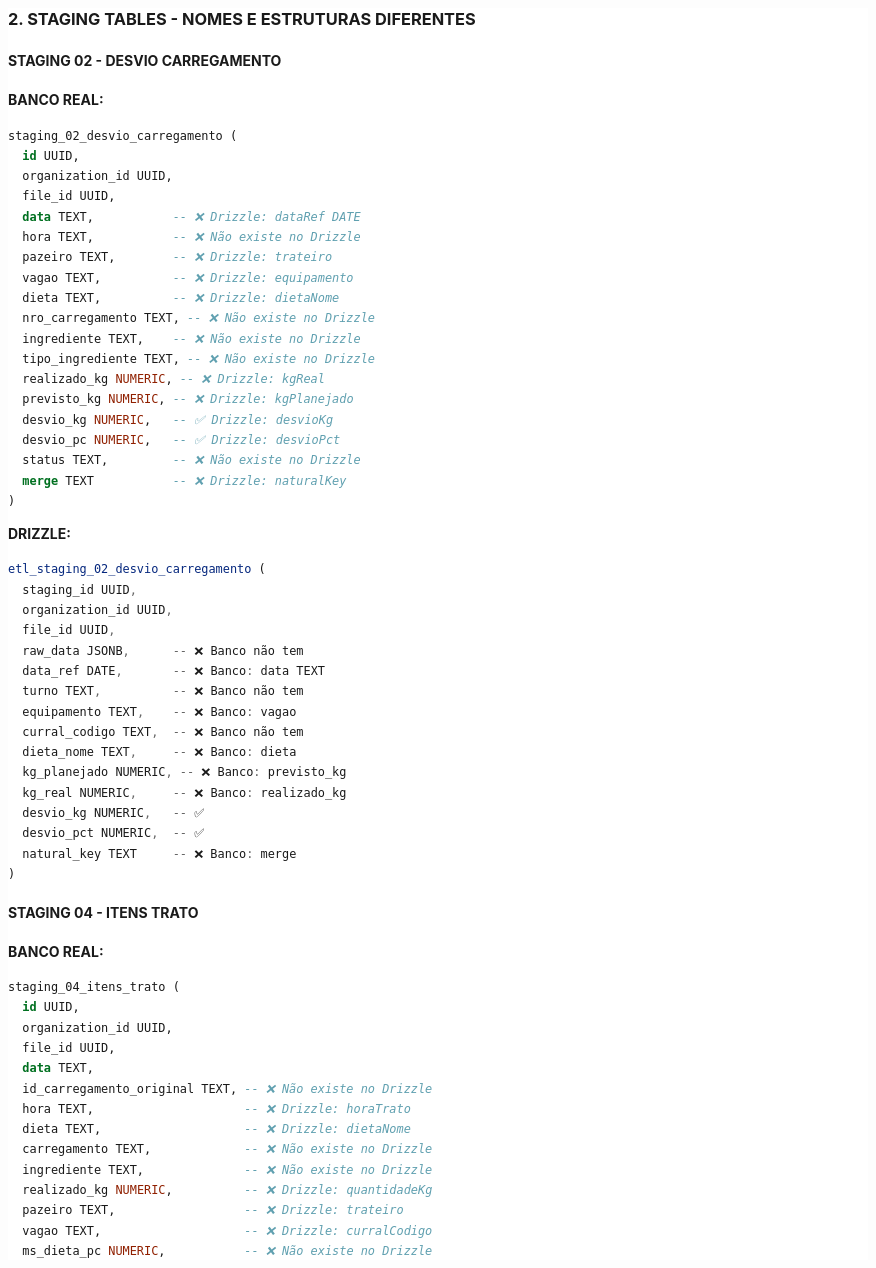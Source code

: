 ### **2. STAGING TABLES - NOMES E ESTRUTURAS DIFERENTES**

#### **STAGING 02 - DESVIO CARREGAMENTO**

**BANCO REAL:**
```sql
staging_02_desvio_carregamento (
  id UUID,
  organization_id UUID,
  file_id UUID,
  data TEXT,           -- ❌ Drizzle: dataRef DATE
  hora TEXT,           -- ❌ Não existe no Drizzle
  pazeiro TEXT,        -- ❌ Drizzle: trateiro
  vagao TEXT,          -- ❌ Drizzle: equipamento
  dieta TEXT,          -- ❌ Drizzle: dietaNome
  nro_carregamento TEXT, -- ❌ Não existe no Drizzle
  ingrediente TEXT,    -- ❌ Não existe no Drizzle
  tipo_ingrediente TEXT, -- ❌ Não existe no Drizzle
  realizado_kg NUMERIC, -- ❌ Drizzle: kgReal
  previsto_kg NUMERIC, -- ❌ Drizzle: kgPlanejado
  desvio_kg NUMERIC,   -- ✅ Drizzle: desvioKg
  desvio_pc NUMERIC,   -- ✅ Drizzle: desvioPct
  status TEXT,         -- ❌ Não existe no Drizzle
  merge TEXT           -- ❌ Drizzle: naturalKey
)
```

**DRIZZLE:**
```typescript
etl_staging_02_desvio_carregamento (
  staging_id UUID,
  organization_id UUID,
  file_id UUID,
  raw_data JSONB,      -- ❌ Banco não tem
  data_ref DATE,       -- ❌ Banco: data TEXT
  turno TEXT,          -- ❌ Banco não tem
  equipamento TEXT,    -- ❌ Banco: vagao
  curral_codigo TEXT,  -- ❌ Banco não tem
  dieta_nome TEXT,     -- ❌ Banco: dieta
  kg_planejado NUMERIC, -- ❌ Banco: previsto_kg
  kg_real NUMERIC,     -- ❌ Banco: realizado_kg
  desvio_kg NUMERIC,   -- ✅ 
  desvio_pct NUMERIC,  -- ✅
  natural_key TEXT     -- ❌ Banco: merge
)
```

#### **STAGING 04 - ITENS TRATO**

**BANCO REAL:**
```sql
staging_04_itens_trato (
  id UUID,
  organization_id UUID,
  file_id UUID,
  data TEXT,
  id_carregamento_original TEXT, -- ❌ Não existe no Drizzle
  hora TEXT,                     -- ❌ Drizzle: horaTrato
  dieta TEXT,                    -- ❌ Drizzle: dietaNome
  carregamento TEXT,             -- ❌ Não existe no Drizzle
  ingrediente TEXT,              -- ❌ Não existe no Drizzle
  realizado_kg NUMERIC,          -- ❌ Drizzle: quantidadeKg
  pazeiro TEXT,                  -- ❌ Drizzle: trateiro
  vagao TEXT,                    -- ❌ Drizzle: curralCodigo
  ms_dieta_pc NUMERIC,           -- ❌ Não existe no Drizzle
```